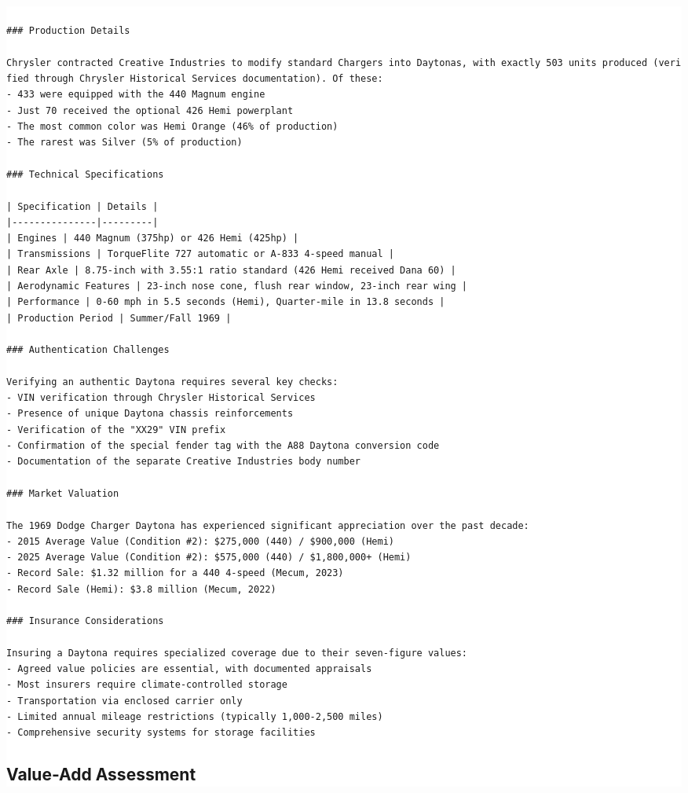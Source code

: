 ```

### Production Details

Chrysler contracted Creative Industries to modify standard Chargers into Daytonas, with exactly 503 units produced (verified through Chrysler Historical Services documentation). Of these:
- 433 were equipped with the 440 Magnum engine
- Just 70 received the optional 426 Hemi powerplant
- The most common color was Hemi Orange (46% of production)
- The rarest was Silver (5% of production)

### Technical Specifications

| Specification | Details |
|---------------|---------|
| Engines | 440 Magnum (375hp) or 426 Hemi (425hp) |
| Transmissions | TorqueFlite 727 automatic or A-833 4-speed manual |
| Rear Axle | 8.75-inch with 3.55:1 ratio standard (426 Hemi received Dana 60) |
| Aerodynamic Features | 23-inch nose cone, flush rear window, 23-inch rear wing |
| Performance | 0-60 mph in 5.5 seconds (Hemi), Quarter-mile in 13.8 seconds |
| Production Period | Summer/Fall 1969 |

### Authentication Challenges

Verifying an authentic Daytona requires several key checks:
- VIN verification through Chrysler Historical Services
- Presence of unique Daytona chassis reinforcements
- Verification of the "XX29" VIN prefix
- Confirmation of the special fender tag with the A88 Daytona conversion code
- Documentation of the separate Creative Industries body number

### Market Valuation

The 1969 Dodge Charger Daytona has experienced significant appreciation over the past decade:
- 2015 Average Value (Condition #2): $275,000 (440) / $900,000 (Hemi)
- 2025 Average Value (Condition #2): $575,000 (440) / $1,800,000+ (Hemi)
- Record Sale: $1.32 million for a 440 4-speed (Mecum, 2023)
- Record Sale (Hemi): $3.8 million (Mecum, 2022)

### Insurance Considerations

Insuring a Daytona requires specialized coverage due to their seven-figure values:
- Agreed value policies are essential, with documented appraisals
- Most insurers require climate-controlled storage
- Transportation via enclosed carrier only
- Limited annual mileage restrictions (typically 1,000-2,500 miles)
- Comprehensive security systems for storage facilities
```

## Value-Add Assessment

